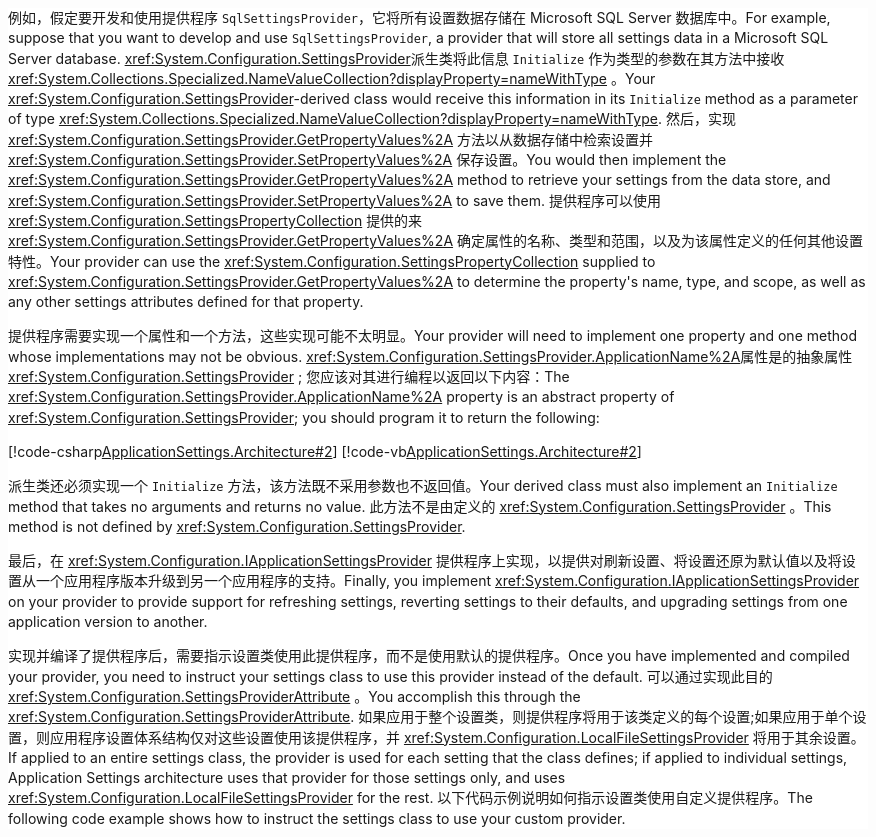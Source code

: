  <span data-ttu-id="247bb-173">例如，假定要开发和使用提供程序 `SqlSettingsProvider`，它将所有设置数据存储在 Microsoft SQL Server 数据库中。</span><span class="sxs-lookup"><span data-stu-id="247bb-173">For example, suppose that you want to develop and use `SqlSettingsProvider`, a provider that will store all settings data in a Microsoft SQL Server database.</span></span> <span data-ttu-id="247bb-174"><xref:System.Configuration.SettingsProvider>派生类将此信息 `Initialize` 作为类型的参数在其方法中接收 <xref:System.Collections.Specialized.NameValueCollection?displayProperty=nameWithType> 。</span><span class="sxs-lookup"><span data-stu-id="247bb-174">Your <xref:System.Configuration.SettingsProvider>-derived class would receive this information in its `Initialize` method as a parameter of type <xref:System.Collections.Specialized.NameValueCollection?displayProperty=nameWithType>.</span></span> <span data-ttu-id="247bb-175">然后，实现 <xref:System.Configuration.SettingsProvider.GetPropertyValues%2A> 方法以从数据存储中检索设置并 <xref:System.Configuration.SettingsProvider.SetPropertyValues%2A> 保存设置。</span><span class="sxs-lookup"><span data-stu-id="247bb-175">You would then implement the <xref:System.Configuration.SettingsProvider.GetPropertyValues%2A> method to retrieve your settings from the data store, and <xref:System.Configuration.SettingsProvider.SetPropertyValues%2A> to save them.</span></span> <span data-ttu-id="247bb-176">提供程序可以使用 <xref:System.Configuration.SettingsPropertyCollection> 提供的来 <xref:System.Configuration.SettingsProvider.GetPropertyValues%2A> 确定属性的名称、类型和范围，以及为该属性定义的任何其他设置特性。</span><span class="sxs-lookup"><span data-stu-id="247bb-176">Your provider can use the <xref:System.Configuration.SettingsPropertyCollection> supplied to <xref:System.Configuration.SettingsProvider.GetPropertyValues%2A> to determine the property's name, type, and scope, as well as any other settings attributes defined for that property.</span></span>

 <span data-ttu-id="247bb-177">提供程序需要实现一个属性和一个方法，这些实现可能不太明显。</span><span class="sxs-lookup"><span data-stu-id="247bb-177">Your provider will need to implement one property and one method whose implementations may not be obvious.</span></span> <span data-ttu-id="247bb-178"><xref:System.Configuration.SettingsProvider.ApplicationName%2A>属性是的抽象属性 <xref:System.Configuration.SettingsProvider> ; 您应该对其进行编程以返回以下内容：</span><span class="sxs-lookup"><span data-stu-id="247bb-178">The <xref:System.Configuration.SettingsProvider.ApplicationName%2A> property is an abstract property of <xref:System.Configuration.SettingsProvider>; you should program it to return the following:</span></span>

 [!code-csharp[ApplicationSettings.Architecture#2](~/samples/snippets/csharp/VS_Snippets_Winforms/ApplicationSettings.Architecture/CS/DummyClass.cs#2)]
 [!code-vb[ApplicationSettings.Architecture#2](~/samples/snippets/visualbasic/VS_Snippets_Winforms/ApplicationSettings.Architecture/VB/DummyProviderClass.vb#2)]

 <span data-ttu-id="247bb-179">派生类还必须实现一个 `Initialize` 方法，该方法既不采用参数也不返回值。</span><span class="sxs-lookup"><span data-stu-id="247bb-179">Your derived class must also implement an `Initialize` method that takes no arguments and returns no value.</span></span> <span data-ttu-id="247bb-180">此方法不是由定义的 <xref:System.Configuration.SettingsProvider> 。</span><span class="sxs-lookup"><span data-stu-id="247bb-180">This method is not defined by <xref:System.Configuration.SettingsProvider>.</span></span>

 <span data-ttu-id="247bb-181">最后，在 <xref:System.Configuration.IApplicationSettingsProvider> 提供程序上实现，以提供对刷新设置、将设置还原为默认值以及将设置从一个应用程序版本升级到另一个应用程序的支持。</span><span class="sxs-lookup"><span data-stu-id="247bb-181">Finally, you implement <xref:System.Configuration.IApplicationSettingsProvider> on your provider to provide support for refreshing settings, reverting settings to their defaults, and upgrading settings from one application version to another.</span></span>

 <span data-ttu-id="247bb-182">实现并编译了提供程序后，需要指示设置类使用此提供程序，而不是使用默认的提供程序。</span><span class="sxs-lookup"><span data-stu-id="247bb-182">Once you have implemented and compiled your provider, you need to instruct your settings class to use this provider instead of the default.</span></span> <span data-ttu-id="247bb-183">可以通过实现此目的 <xref:System.Configuration.SettingsProviderAttribute> 。</span><span class="sxs-lookup"><span data-stu-id="247bb-183">You accomplish this through the <xref:System.Configuration.SettingsProviderAttribute>.</span></span> <span data-ttu-id="247bb-184">如果应用于整个设置类，则提供程序将用于该类定义的每个设置;如果应用于单个设置，则应用程序设置体系结构仅对这些设置使用该提供程序，并 <xref:System.Configuration.LocalFileSettingsProvider> 将用于其余设置。</span><span class="sxs-lookup"><span data-stu-id="247bb-184">If applied to an entire settings class, the provider is used for each setting that the class defines; if applied to individual settings, Application Settings architecture uses that provider for those settings only, and uses <xref:System.Configuration.LocalFileSettingsProvider> for the rest.</span></span> <span data-ttu-id="247bb-185">以下代码示例说明如何指示设置类使用自定义提供程序。</span><span class="sxs-lookup"><span data-stu-id="247bb-185">The following code example shows how to instruct the settings class to use your custom provider.</span></span>
